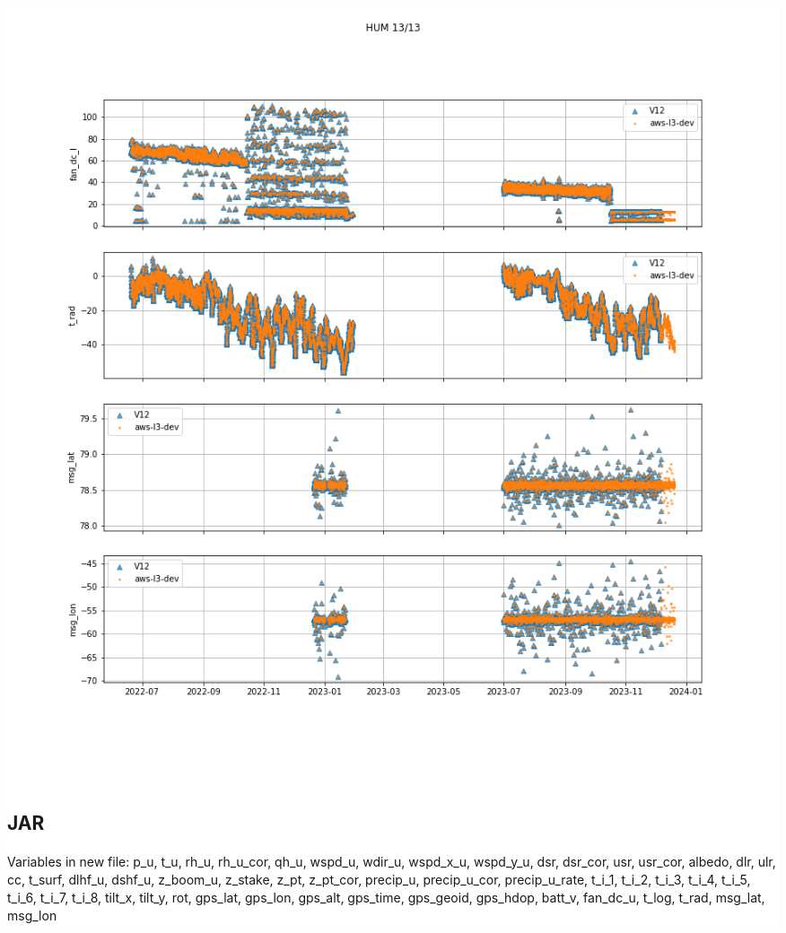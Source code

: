 ![HUM](../figures/new_dataverse_upload_aws-l3-dev/HUM_12.png)
 
## <a id='s1-8' />JAR
Variables in new file:
p_u, t_u, rh_u, rh_u_cor, qh_u, wspd_u, wdir_u, wspd_x_u, wspd_y_u, dsr, dsr_cor, usr, usr_cor, albedo, dlr, ulr, cc, t_surf, dlhf_u, dshf_u, z_boom_u, z_stake, z_pt, z_pt_cor, precip_u, precip_u_cor, precip_u_rate, t_i_1, t_i_2, t_i_3, t_i_4, t_i_5, t_i_6, t_i_7, t_i_8, tilt_x, tilt_y, rot, gps_lat, gps_lon, gps_alt, gps_time, gps_geoid, gps_hdop, batt_v, fan_dc_u, t_log, t_rad, msg_lat, msg_lon
